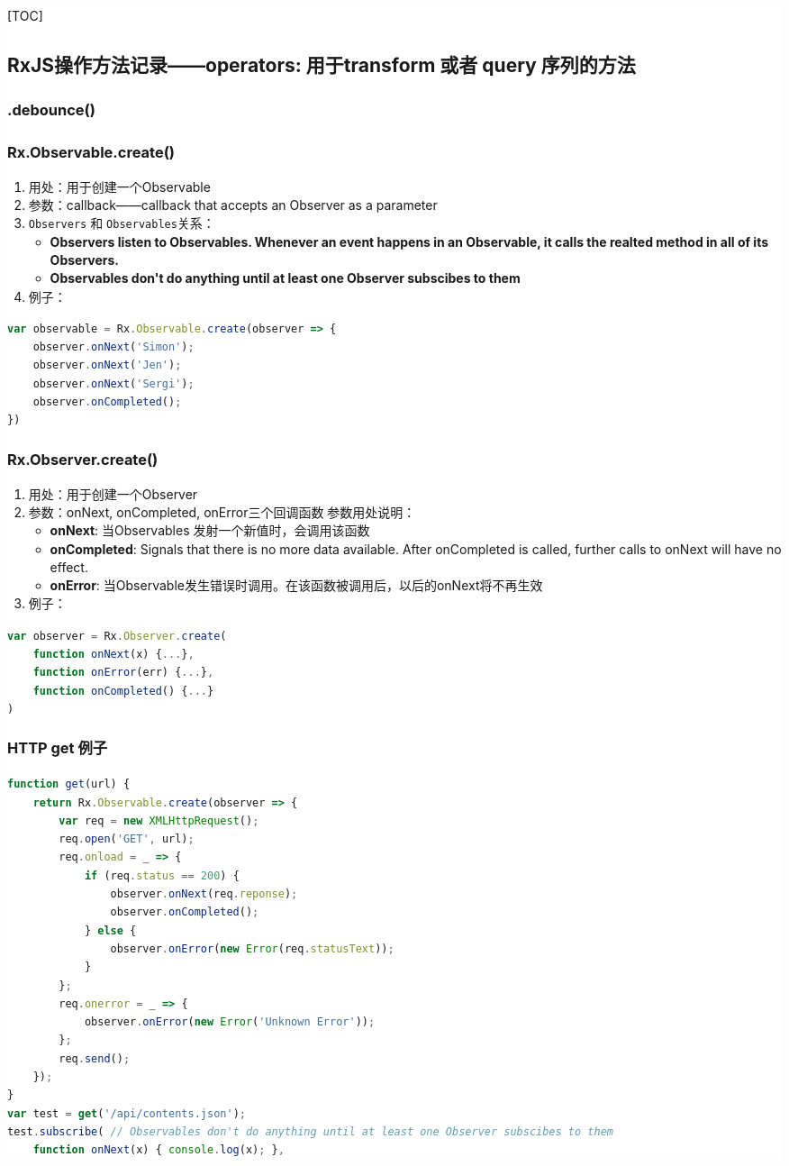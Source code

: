 [TOC]
## RxJS操作方法记录——operators: 用于transform 或者 query 序列的方法

### .debounce()

### Rx.Observable.create()
1. 用处：用于创建一个Observable
2. 参数：callback——callback that accepts an Observer as a parameter
3. `Observers` 和 `Observables`关系：
	* **Observers listen to Observables. Whenever an event happens in an Observable, it calls the realted method in all of its Observers.**
	* **Observables don't do anything until at least one Observer subscibes to them**
4. 例子：
```javascript
var observable = Rx.Observable.create(observer => {
	observer.onNext('Simon');
	observer.onNext('Jen');
	observer.onNext('Sergi');
	observer.onCompleted();
})
```

### Rx.Observer.create()
1. 用处：用于创建一个Observer
2. 参数：onNext, onCompleted, onError三个回调函数
参数用处说明：
	* **onNext**: 当Observables 发射一个新值时，会调用该函数
	* **onCompleted**: Signals that there is no more data available. After onCompleted is called, further calls to onNext will have no effect.
	* **onError**: 当Observable发生错误时调用。在该函数被调用后，以后的onNext将不再生效
3. 例子：
```javascript
var observer = Rx.Observer.create(
	function onNext(x) {...},
	function onError(err) {...},
	function onCompleted() {...}
)
```

### HTTP get 例子
```javascript
function get(url) {
	return Rx.Observable.create(observer => {
		var req = new XMLHttpRequest();
		req.open('GET', url);
		req.onload = _ => {
			if (req.status == 200) {
				observer.onNext(req.reponse);
				observer.onCompleted();
			} else {
				observer.onError(new Error(req.statusText));
			}
		};
		req.onerror = _ => {
			observer.onError(new Error('Unknown Error'));
		};
		req.send();
	});
}
var test = get('/api/contents.json');
test.subscribe( // Observables don't do anything until at least one Observer subscibes to them
	function onNext(x) { console.log(x); },
```